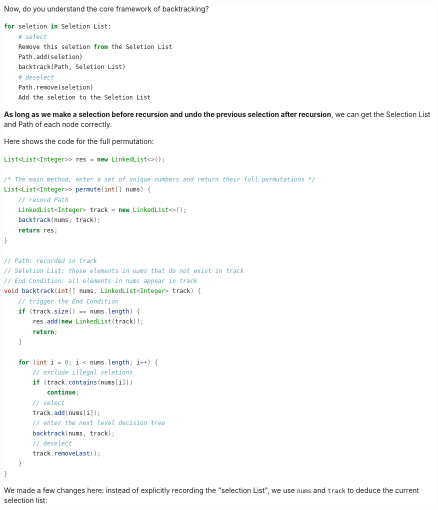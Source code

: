 Now, do you understand the core framework of backtracking?

```python
for seletion in Seletion List:
    # select
    Remove this seletion from the Seletion List
    Path.add(seletion)
    backtrack(Path, Seletion List)
    # deselect
   	Path.remove(seletion)
   	Add the seletion to the Seletion List
```

**As long as we make a selection before recursion and undo the previous selection after recursion**, we can get the Selection List and Path of each node correctly.

Here shows the code for the full permutation:

```java
List<List<Integer>> res = new LinkedList<>();

/* The main method, enter a set of unique numbers and return their full permutations */
List<List<Integer>> permute(int[] nums) {
    // record Path
    LinkedList<Integer> track = new LinkedList<>();
    backtrack(nums, track);
    return res;
}

// Path: recorded in track
// Seletion List: those elements in nums that do not exist in track
// End Condition: all elements in nums appear in track
void backtrack(int[] nums, LinkedList<Integer> track) {
    // trigger the End Condition
    if (track.size() == nums.length) {
        res.add(new LinkedList(track));
        return;
    }
    
    for (int i = 0; i < nums.length; i++) {
        // exclude illegal seletions
        if (track.contains(nums[i]))
            continue;
        // select
        track.add(nums[i]);
        // enter the next level decision tree
        backtrack(nums, track);
        // deselect
        track.removeLast();
    }
}
```

We made a few changes here: instead of explicitly recording the "selection List", we use `nums` and `track` to deduce the current selection list:

